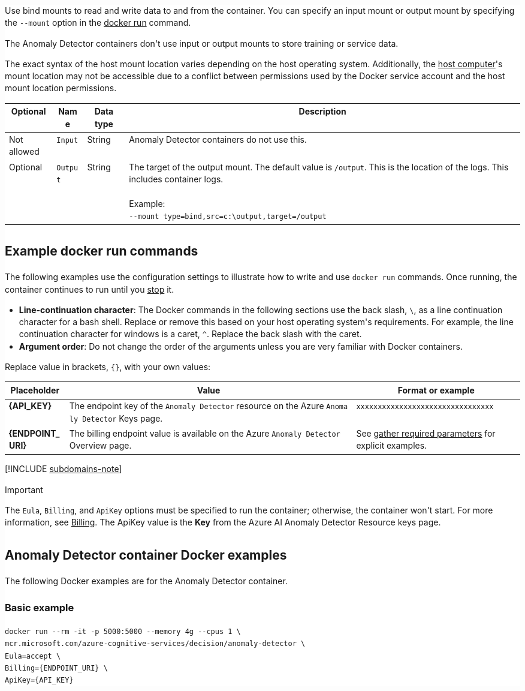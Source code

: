 Use bind mounts to read and write data to and from the container. You can specify an input mount or output mount by specifying the `--mount` option in the [docker run](https://docs.docker.com/engine/reference/commandline/run/) command.

The Anomaly Detector containers don't use input or output mounts to store training or service data. 

The exact syntax of the host mount location varies depending on the host operating system. Additionally, the [host computer](anomaly-detector-container-howto.md#the-host-computer)'s mount location may not be accessible due to a conflict between permissions used by the Docker service account and the host mount location permissions. 

|Optional| Name | Data type | Description |
|-------|------|-----------|-------------|
|Not allowed| `Input` | String | Anomaly Detector containers do not use this.|
|Optional| `Output` | String | The target of the output mount. The default value is `/output`. This is the location of the logs. This includes container logs. <br><br>Example:<br>`--mount type=bind,src=c:\output,target=/output`|

## Example docker run commands 

The following examples use the configuration settings to illustrate how to write and use `docker run` commands.  Once running, the container continues to run until you [stop](anomaly-detector-container-howto.md#stop-the-container) it.

* **Line-continuation character**: The Docker commands in the following sections use the back slash, `\`, as a line continuation character for a bash shell. Replace or remove this based on your host operating system's requirements. For example, the line continuation character for windows is a caret, `^`. Replace the back slash with the caret. 
* **Argument order**: Do not change the order of the arguments unless you are very familiar with Docker containers.

Replace value in brackets, `{}`, with your own values:

| Placeholder | Value | Format or example |
|-------------|-------|---|
| **{API_KEY}** | The endpoint key of the `Anomaly Detector` resource on the Azure `Anomaly Detector` Keys page. | `xxxxxxxxxxxxxxxxxxxxxxxxxxxxxxxx` |
| **{ENDPOINT_URI}** | The billing endpoint value is available on the Azure `Anomaly Detector` Overview page.| See [gather required parameters](anomaly-detector-container-howto.md#gather-required-parameters) for explicit examples. |

[!INCLUDE [subdomains-note](../includes/cognitive-services-custom-subdomains-note.md)]

> [!IMPORTANT]
> The `Eula`, `Billing`, and `ApiKey` options must be specified to run the container; otherwise, the container won't start.  For more information, see [Billing](anomaly-detector-container-howto.md#billing).
> The ApiKey value is the **Key** from the Azure AI Anomaly Detector Resource keys page. 

## Anomaly Detector container Docker examples

The following Docker examples are for the Anomaly Detector container. 

### Basic example 

  ```Docker
  docker run --rm -it -p 5000:5000 --memory 4g --cpus 1 \
  mcr.microsoft.com/azure-cognitive-services/decision/anomaly-detector \
  Eula=accept \
  Billing={ENDPOINT_URI} \
  ApiKey={API_KEY} 
  ```
